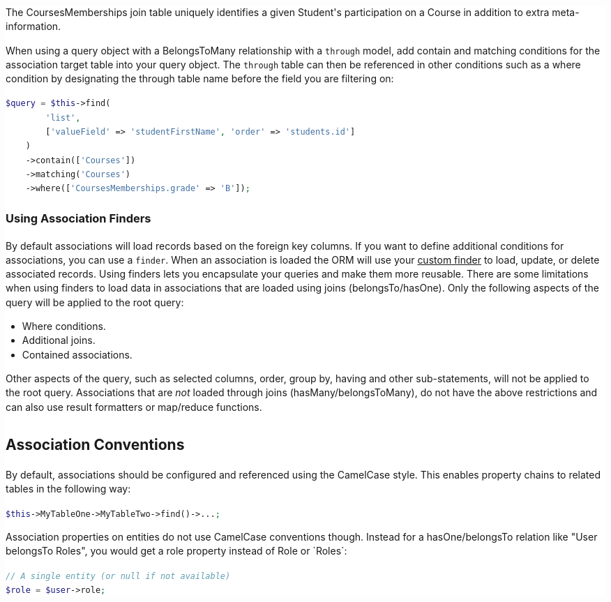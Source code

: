 The CoursesMemberships join table uniquely identifies a given Student's
participation on a Course in addition to extra meta-information.

When using a query object with a BelongsToMany relationship with a `through`
model, add contain and matching conditions for the association target table into
your query object. The `through` table can then be referenced in other conditions
such as a where condition by designating the through table name before the field
you are filtering on:

``` php
$query = $this->find(
        'list', 
        ['valueField' => 'studentFirstName', 'order' => 'students.id']
    )
    ->contain(['Courses'])
    ->matching('Courses')
    ->where(['CoursesMemberships.grade' => 'B']);
```

### Using Association Finders

By default associations will load records based on the foreign key columns. If
you want to define additional conditions for associations, you can use
a `finder`. When an association is loaded the ORM will use your [custom
finder](#custom-find-methods) to load, update, or delete associated records.
Using finders lets you encapsulate your queries and make them more reusable.
There are some limitations when using finders to load data in associations that
are loaded using joins (belongsTo/hasOne). Only the following aspects of the
query will be applied to the root query:

- Where conditions.
- Additional joins.
- Contained associations.

Other aspects of the query, such as selected columns, order, group by, having
and other sub-statements, will not be applied to the root query. Associations
that are *not* loaded through joins (hasMany/belongsToMany), do not have the
above restrictions and can also use result formatters or map/reduce functions.

## Association Conventions

By default, associations should be configured and referenced using the CamelCase style.
This enables property chains to related tables in the following way:

``` php
$this->MyTableOne->MyTableTwo->find()->...;
```

Association properties on entities do not use CamelCase conventions though. Instead for a hasOne/belongsTo relation like "User belongsTo Roles", you would get a <span class="title-ref">role</span> property instead of <span class="title-ref">Role</span> or \`Roles\`:

``` php
// A single entity (or null if not available)
$role = $user->role;
```
